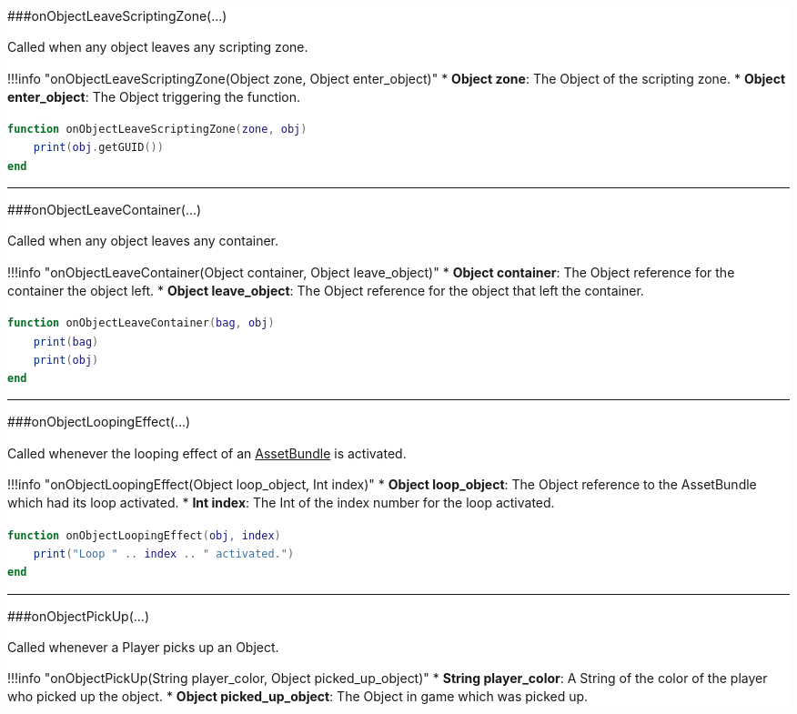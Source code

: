 

###onObjectLeaveScriptingZone(...)

Called when any object leaves any scripting zone.

!!!info "onObjectLeaveScriptingZone(Object zone, Object enter_object)"
	* **Object zone**: The Object of the scripting zone.
	* **Object enter_object**: The Object triggering the function.

``` Lua
function onObjectLeaveScriptingZone(zone, obj)
	print(obj.getGUID())
end
```

---


###onObjectLeaveContainer(...)

Called when any object leaves any container.

!!!info "onObjectLeaveContainer(Object container, Object leave_object)"
	* **Object container**: The Object reference for the container the object left.
	* **Object leave_object**: The Object reference for the object that left the container.

``` Lua
function onObjectLeaveContainer(bag, obj)
	print(bag)
	print(obj)
end
```

---


###onObjectLoopingEffect(...)

Called whenever the looping effect of an [AssetBundle](assetbundle) is activated.

!!!info "onObjectLoopingEffect(Object loop_object, Int index)"
	* **Object loop_object**: The Object reference to the AssetBundle which had its loop activated.
	* **Int index**: The Int of the index number for the loop activated.

``` Lua
function onObjectLoopingEffect(obj, index)
	print("Loop " .. index .. " activated.")
end
```

---


###onObjectPickUp(...)

Called whenever a Player picks up an Object.

!!!info "onObjectPickUp(String player_color, Object picked_up_object)"
	* **String player_color**: A String of the color of the player who picked up the object.
	* **Object picked_up_object**: The Object in game which was picked up.

